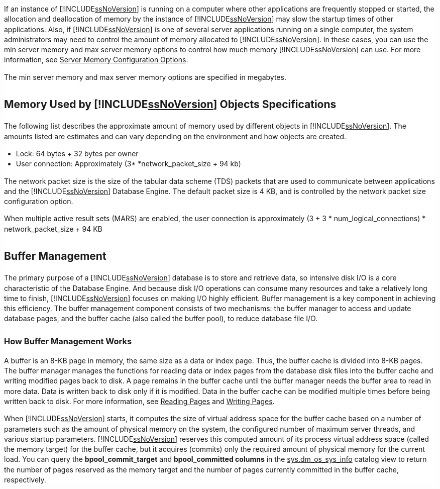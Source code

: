 If an instance of [!INCLUDE[ssNoVersion](../a9notintoc/includes/ssnoversion-md.md)] is running on a computer where other applications are frequently stopped or started, the allocation and deallocation of memory by the instance of [!INCLUDE[ssNoVersion](../a9notintoc/includes/ssnoversion-md.md)] may slow the startup times of other applications. Also, if [!INCLUDE[ssNoVersion](../a9notintoc/includes/ssnoversion-md.md)] is one of several server applications running on a single computer, the system administrators may need to control the amount of memory allocated to [!INCLUDE[ssNoVersion](../a9notintoc/includes/ssnoversion-md.md)]. In these cases, you can use the min server memory and max server memory options to control how much memory [!INCLUDE[ssNoVersion](../a9notintoc/includes/ssnoversion-md.md)] can use. For more information, see [Server Memory Configuration Options](../database-engine/configure/windows/server-memory-server-configuration-options.md).

The min server memory and max server memory options are specified in megabytes.

## Memory Used by [!INCLUDE[ssNoVersion](../a9notintoc/includes/ssnoversion-md.md)] Objects Specifications

The following list describes the approximate amount of memory used by different objects in [!INCLUDE[ssNoVersion](../a9notintoc/includes/ssnoversion-md.md)]. The amounts listed are estimates and can vary depending on the environment and how objects are created.

* Lock: 64 bytes + 32 bytes per owner   
* User connection: Approximately (3* *network_packet_size + 94 kb)    

The network packet size is the size of the tabular data scheme (TDS) packets that are used to communicate between applications and the [!INCLUDE[ssNoVersion](../a9notintoc/includes/ssnoversion-md.md)] Database Engine. The default packet size is 4 KB, and is controlled by the network packet size configuration option.

When multiple active result sets (MARS) are enabled, the user connection is approximately (3 + 3 * num_logical_connections) * network_packet_size + 94 KB

## Buffer Management

The primary purpose of a [!INCLUDE[ssNoVersion](../a9notintoc/includes/ssnoversion-md.md)] database is to store and retrieve data, so intensive disk I/O is a core characteristic of the Database Engine. And because disk I/O operations can consume many resources and take a relatively long time to finish, [!INCLUDE[ssNoVersion](../a9notintoc/includes/ssnoversion-md.md)] focuses on making I/O highly efficient. Buffer management is a key component in achieving this efficiency. The buffer management component consists of two mechanisms: the buffer manager to access and update database pages, and the buffer cache (also called the buffer pool), to reduce database file I/O. 

### How Buffer Management Works

A buffer is an 8-KB page in memory, the same size as a data or index page. Thus, the buffer cache is divided into 8-KB pages. The buffer manager manages the functions for reading data or index pages from the database disk files into the buffer cache and writing modified pages back to disk. A page remains in the buffer cache until the buffer manager needs the buffer area to read in more data. Data is written back to disk only if it is modified. Data in the buffer cache can be modified multiple times before being written back to disk. For more information, see [Reading Pages](../guides/reading-pages.md) and [Writing Pages](../guides/writing-pages.md).

When [!INCLUDE[ssNoVersion](../a9notintoc/includes/ssnoversion-md.md)] starts, it computes the size of virtual address space for the buffer cache based on a number of parameters such as the amount of physical memory on the system, the configured number of maximum server threads, and various startup parameters. [!INCLUDE[ssNoVersion](../a9notintoc/includes/ssnoversion-md.md)] reserves this computed amount of its process virtual address space (called the memory target) for the buffer cache, but it acquires (commits) only the required amount of physical memory for the current load. You can query the **bpool_commit_target** and **bpool_committed columns** in the [sys.dm_os_sys_info](../relational-databases/reference/system-dynamic-management-views/sys.dm-os-sys-info-transact-sql.md) catalog view to return the number of pages reserved as the memory target and the number of pages currently committed in the buffer cache, respectively.
